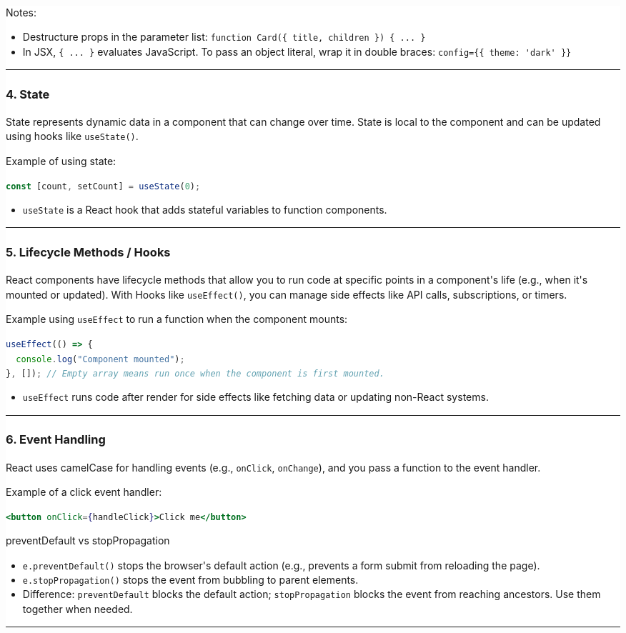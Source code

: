 Notes:
- Destructure props in the parameter list: `function Card({ title, children }) { ... }`
- In JSX, `{ ... }` evaluates JavaScript. To pass an object literal, wrap it in double braces: `config={{ theme: 'dark' }}`

---

<a id="4-state"></a>
### 4. State

State represents dynamic data in a component that can change over time. State is local to the component and can be updated using hooks like `useState()`.

Example of using state:

```jsx
const [count, setCount] = useState(0);
```

- `useState` is a React hook that adds stateful variables to function components.

---

<a id="5-lifecycle-methods--hooks"></a>
### 5. Lifecycle Methods / Hooks

React components have lifecycle methods that allow you to run code at specific points in a component's life (e.g., when it's mounted or updated). With Hooks like `useEffect()`, you can manage side effects like API calls, subscriptions, or timers.

Example using `useEffect` to run a function when the component mounts:

```jsx
useEffect(() => {
  console.log("Component mounted");
}, []); // Empty array means run once when the component is first mounted.
```

- `useEffect` runs code after render for side effects like fetching data or updating non-React systems.

---

<a id="6-event-handling"></a>
### 6. Event Handling

React uses camelCase for handling events (e.g., `onClick`, `onChange`), and you pass a function to the event handler.

Example of a click event handler:

```jsx
<button onClick={handleClick}>Click me</button>
```

preventDefault vs stopPropagation
- `e.preventDefault()` stops the browser's default action (e.g., prevents a form submit from reloading the page).
- `e.stopPropagation()` stops the event from bubbling to parent elements.
- Difference: `preventDefault` blocks the default action; `stopPropagation` blocks the event from reaching ancestors. Use them together when needed.

---